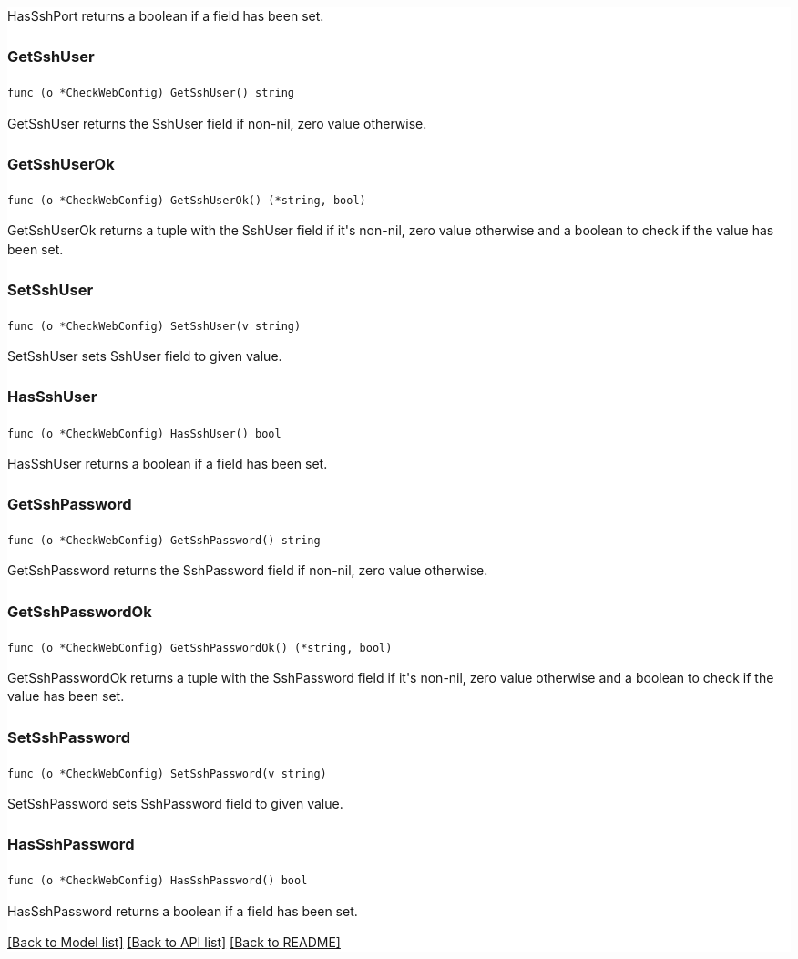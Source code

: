 HasSshPort returns a boolean if a field has been set.

### GetSshUser

`func (o *CheckWebConfig) GetSshUser() string`

GetSshUser returns the SshUser field if non-nil, zero value otherwise.

### GetSshUserOk

`func (o *CheckWebConfig) GetSshUserOk() (*string, bool)`

GetSshUserOk returns a tuple with the SshUser field if it's non-nil, zero value otherwise
and a boolean to check if the value has been set.

### SetSshUser

`func (o *CheckWebConfig) SetSshUser(v string)`

SetSshUser sets SshUser field to given value.

### HasSshUser

`func (o *CheckWebConfig) HasSshUser() bool`

HasSshUser returns a boolean if a field has been set.

### GetSshPassword

`func (o *CheckWebConfig) GetSshPassword() string`

GetSshPassword returns the SshPassword field if non-nil, zero value otherwise.

### GetSshPasswordOk

`func (o *CheckWebConfig) GetSshPasswordOk() (*string, bool)`

GetSshPasswordOk returns a tuple with the SshPassword field if it's non-nil, zero value otherwise
and a boolean to check if the value has been set.

### SetSshPassword

`func (o *CheckWebConfig) SetSshPassword(v string)`

SetSshPassword sets SshPassword field to given value.

### HasSshPassword

`func (o *CheckWebConfig) HasSshPassword() bool`

HasSshPassword returns a boolean if a field has been set.


[[Back to Model list]](../README.md#documentation-for-models) [[Back to API list]](../README.md#documentation-for-api-endpoints) [[Back to README]](../README.md)


